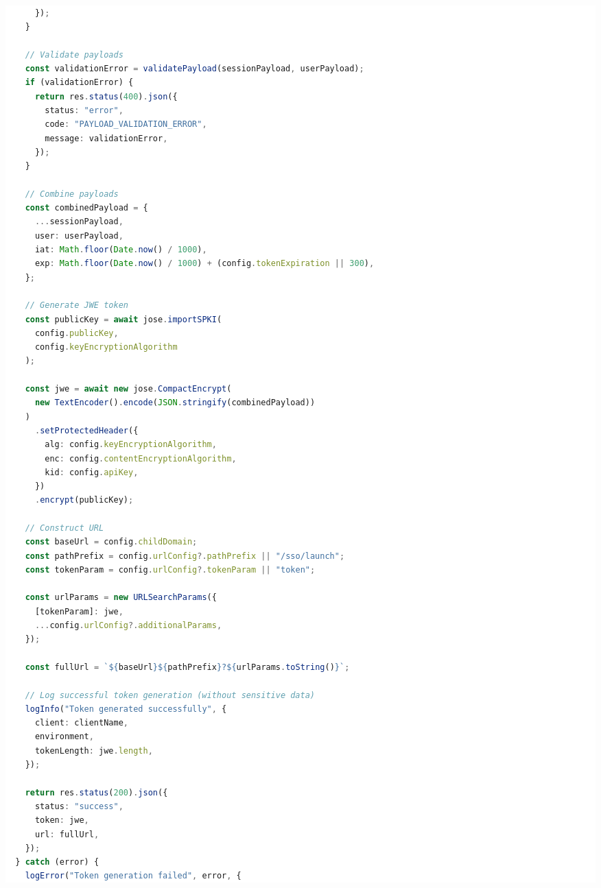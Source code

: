 ```typescript
      });
    }

    // Validate payloads
    const validationError = validatePayload(sessionPayload, userPayload);
    if (validationError) {
      return res.status(400).json({
        status: "error",
        code: "PAYLOAD_VALIDATION_ERROR",
        message: validationError,
      });
    }

    // Combine payloads
    const combinedPayload = {
      ...sessionPayload,
      user: userPayload,
      iat: Math.floor(Date.now() / 1000),
      exp: Math.floor(Date.now() / 1000) + (config.tokenExpiration || 300),
    };

    // Generate JWE token
    const publicKey = await jose.importSPKI(
      config.publicKey,
      config.keyEncryptionAlgorithm
    );

    const jwe = await new jose.CompactEncrypt(
      new TextEncoder().encode(JSON.stringify(combinedPayload))
    )
      .setProtectedHeader({
        alg: config.keyEncryptionAlgorithm,
        enc: config.contentEncryptionAlgorithm,
        kid: config.apiKey,
      })
      .encrypt(publicKey);

    // Construct URL
    const baseUrl = config.childDomain;
    const pathPrefix = config.urlConfig?.pathPrefix || "/sso/launch";
    const tokenParam = config.urlConfig?.tokenParam || "token";

    const urlParams = new URLSearchParams({
      [tokenParam]: jwe,
      ...config.urlConfig?.additionalParams,
    });

    const fullUrl = `${baseUrl}${pathPrefix}?${urlParams.toString()}`;

    // Log successful token generation (without sensitive data)
    logInfo("Token generated successfully", {
      client: clientName,
      environment,
      tokenLength: jwe.length,
    });

    return res.status(200).json({
      status: "success",
      token: jwe,
      url: fullUrl,
    });
  } catch (error) {
    logError("Token generation failed", error, {
```